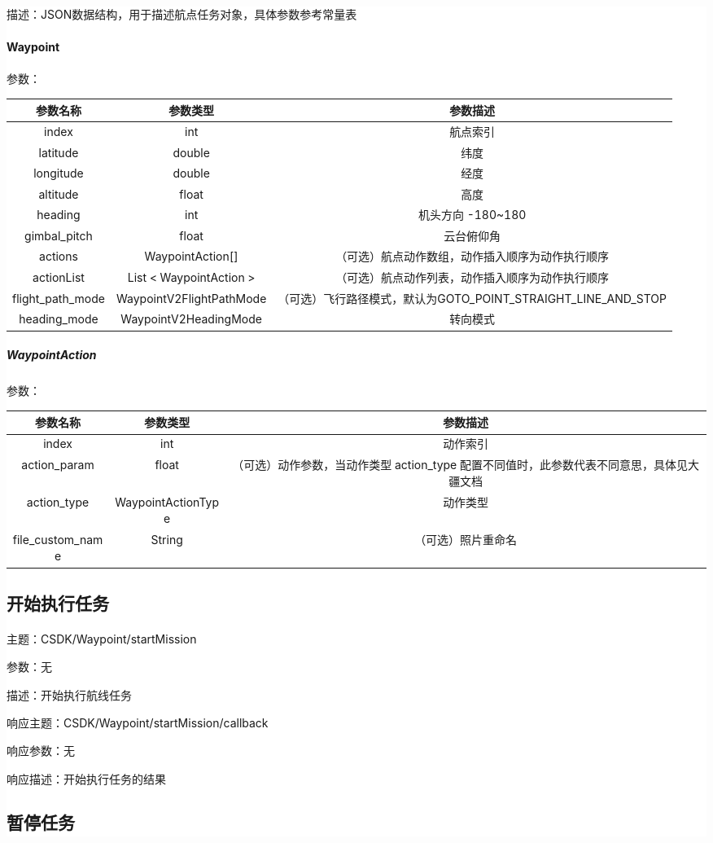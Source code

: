 描述：JSON数据结构，用于描述航点任务对象，具体参数参考常量表

#### Waypoint

参数：

| 参数名称 | 参数类型 | 参数描述 |
| :------: | :------: | :------: |
| index | int | 航点索引 |
| latitude | double | 纬度 |
| longitude | double | 经度 |
| altitude | float | 高度 |
| heading | int | 机头方向 -180~180 |
| gimbal_pitch | float | 云台俯仰角 |
| actions | WaypointAction[] | （可选）航点动作数组，动作插入顺序为动作执行顺序 |
| actionList | List < WaypointAction > | （可选）航点动作列表，动作插入顺序为动作执行顺序 |
| flight_path_mode | WaypointV2FlightPathMode | （可选）飞行路径模式，默认为GOTO_POINT_STRAIGHT_LINE_AND_STOP |
| heading_mode | WaypointV2HeadingMode | 转向模式 |

##### WaypointAction

参数：

| 参数名称 | 参数类型 | 参数描述 |
| :------: | :------: | :------: |
| index | int | 动作索引 |
| action_param | float | （可选）动作参数，当动作类型 action_type 配置不同值时，此参数代表不同意思，具体见大疆文档 |
| action_type | WaypointActionType | 动作类型 |
| file_custom_name | String | （可选）照片重命名 |


## 开始执行任务

主题：CSDK/Waypoint/startMission

参数：无

描述：开始执行航线任务

响应主题：CSDK/Waypoint/startMission/callback

响应参数：无

响应描述：开始执行任务的结果


## 暂停任务
